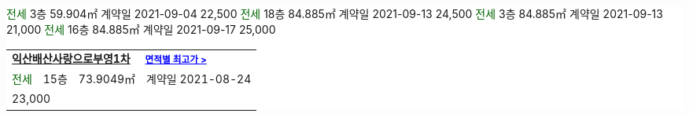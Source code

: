   <tr>
    <td><a style="color: darkgreen">전세</a></td>
    <td>3층</td>
    <td>59.904㎡</td>
    <td>계약일 2021-09-04</td>
  </tr>
  <tr>
    <td colspan="4">22,500</td>
  </tr>
    
  <tr>
    <td><a style="color: darkgreen">전세</a></td>
    <td>18층</td>
    <td>84.885㎡</td>
    <td>계약일 2021-09-13</td>
  </tr>
  <tr>
    <td colspan="4">24,500</td>
  </tr>
    
  <tr>
    <td><a style="color: darkgreen">전세</a></td>
    <td>3층</td>
    <td>84.885㎡</td>
    <td>계약일 2021-09-13</td>
  </tr>
  <tr>
    <td colspan="4">21,000</td>
  </tr>
    
  <tr>
    <td><a style="color: darkgreen">전세</a></td>
    <td>16층</td>
    <td>84.885㎡</td>
    <td>계약일 2021-09-17</td>
  </tr>
  <tr>
    <td colspan="4">25,000</td>
  </tr>
    
</table>
<br>
<table>
  <tr>
    <td colspan="4" style="font-weight: bold;"><a href="/apt/전라북도익산시모현동1가익산배산사랑으로부영1차">익산배산사랑으로부영1차</a> &nbsp;&nbsp;&nbsp; <a style="color: blue; font-size: smaller;" href="/apt/전라북도익산시모현동1가익산배산사랑으로부영1차">면적별 최고가 ></a></td>
  </tr>
    
  <tr>
    <td><a style="color: darkgreen">전세</a></td>
    <td>15층</td>
    <td>73.9049㎡</td>
    <td>계약일 2021-08-24</td>
  </tr>
  <tr>
    <td colspan="4">23,000</td>
  </tr>
    